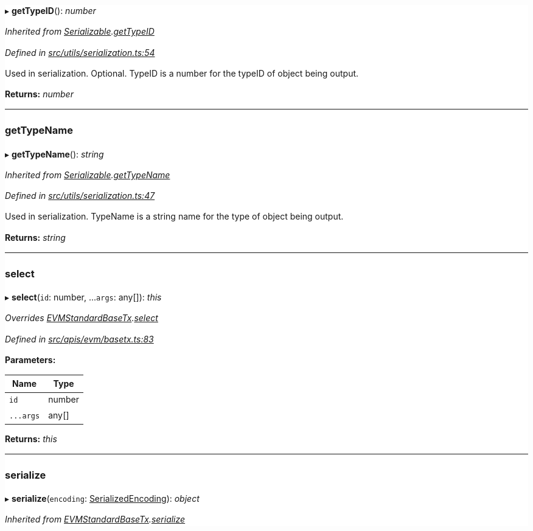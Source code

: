 ▸ **getTypeID**(): *number*

*Inherited from [Serializable](utils_serialization.serializable.md).[getTypeID](utils_serialization.serializable.md#gettypeid)*

*Defined in [src/utils/serialization.ts:54](https://github.com/ava-labs/avalanchejs/blob/1a2866a/src/utils/serialization.ts#L54)*

Used in serialization. Optional. TypeID is a number for the typeID of object being output.

**Returns:** *number*

___

###  getTypeName

▸ **getTypeName**(): *string*

*Inherited from [Serializable](utils_serialization.serializable.md).[getTypeName](utils_serialization.serializable.md#gettypename)*

*Defined in [src/utils/serialization.ts:47](https://github.com/ava-labs/avalanchejs/blob/1a2866a/src/utils/serialization.ts#L47)*

Used in serialization. TypeName is a string name for the type of object being output.

**Returns:** *string*

___

###  select

▸ **select**(`id`: number, ...`args`: any[]): *this*

*Overrides [EVMStandardBaseTx](common_transactions.evmstandardbasetx.md).[select](common_transactions.evmstandardbasetx.md#abstract-select)*

*Defined in [src/apis/evm/basetx.ts:83](https://github.com/ava-labs/avalanchejs/blob/1a2866a/src/apis/evm/basetx.ts#L83)*

**Parameters:**

Name | Type |
------ | ------ |
`id` | number |
`...args` | any[] |

**Returns:** *this*

___

###  serialize

▸ **serialize**(`encoding`: [SerializedEncoding](../modules/utils_serialization.md#serializedencoding)): *object*

*Inherited from [EVMStandardBaseTx](common_transactions.evmstandardbasetx.md).[serialize](common_transactions.evmstandardbasetx.md#serialize)*
